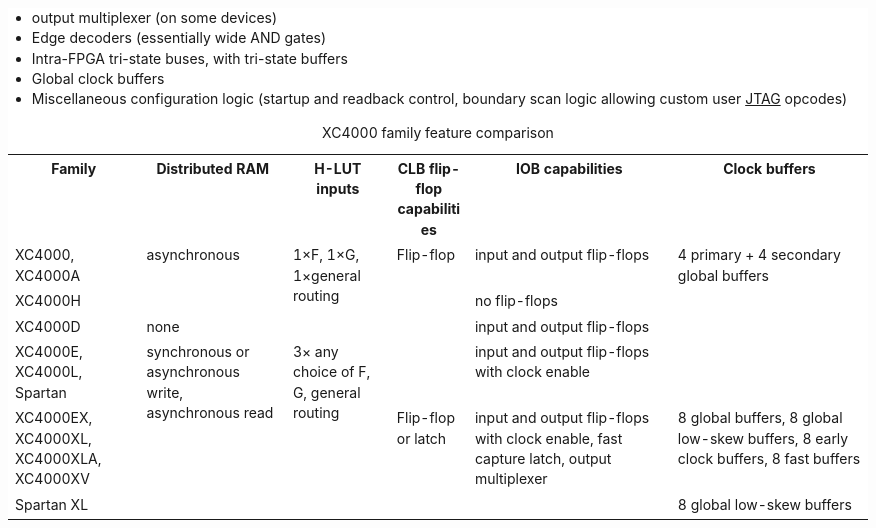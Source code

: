 * output multiplexer (on some devices)
* Edge decoders (essentially wide AND gates)
* Intra-FPGA tri-state buses, with tri-state buffers
* Global clock buffers
* Miscellaneous configuration logic (startup and readback control, boundary scan logic allowing custom user
[JTAG](https://en.wikipedia.org/wiki/JTAG "JTAG") opcodes)

<table>
	<caption>XC4000 family feature comparison
	</caption>
	<tbody>
		<tr>
			<th>Family</th>
			<th>Distributed RAM</th>
			<th>H-LUT inputs</th>
			<th>CLB flip-flop capabilities</th>
			<th>IOB capabilities</th>
			<th>Clock buffers
		</tr>
		<tr>
			<td>XC4000, XC4000A</td>
			<td rowspan=2>asynchronous</td>
			<td rowspan=3>1×F, 1×G, 1×general routing</td>
			<td rowspan=4>Flip-flop</td>
			<td>input and output flip-flops</td>
			<td rowspan=4>4 primary + 4 secondary global buffers
		</tr>
		<tr>
			<td>XC4000H</td>
			<td>no flip-flops
		</tr>
		<tr>
			<td>XC4000D</td>
			<td>none</td>
			<td>input and output flip-flops
		</tr>
		<tr>
			<td>XC4000E, XC4000L, Spartan</td>
			<td rowspan=3>synchronous or asynchronous write, asynchronous read</td>
			<td rowspan=3>3× any choice of F, G, general routing</td>
			<td>input and output flip-flops with clock enable
		</tr>
		<tr>
			<td>XC4000EX, XC4000XL, XC4000XLA, XC4000XV</td>
			<td rowspan=2>Flip-flop or latch</td>
			<td rowspan=2>input and output flip-flops with clock enable, fast capture latch, output
				multiplexer</td>
			<td>8 global buffers, 8 global low-skew buffers, 8 early clock buffers, 8 fast buffers
		</tr>
		<tr>
			<td>Spartan XL</td>
			<td>8 global low-skew buffers
</table>
